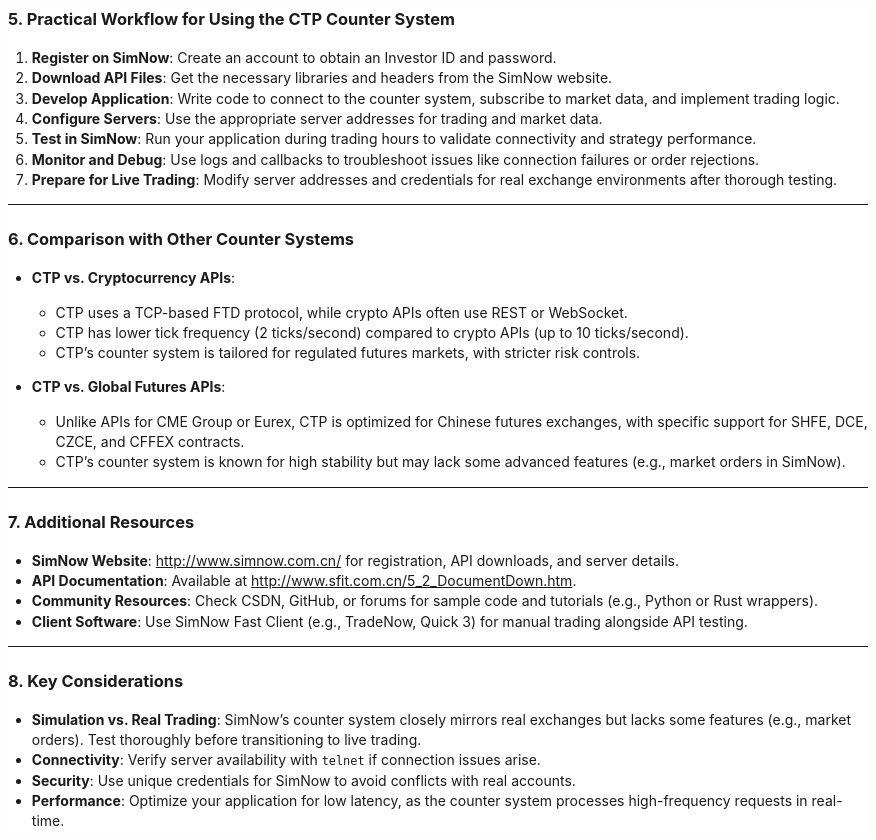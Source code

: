 ### 5. **Practical Workflow for Using the CTP Counter System**
1. **Register on SimNow**: Create an account to obtain an Investor ID and password.  
2. **Download API Files**: Get the necessary libraries and headers from the SimNow website.  
3. **Develop Application**: Write code to connect to the counter system, subscribe to market data, and implement trading logic.  
4. **Configure Servers**: Use the appropriate server addresses for trading and market data.  
5. **Test in SimNow**: Run your application during trading hours to validate connectivity and strategy performance.  
6. **Monitor and Debug**: Use logs and callbacks to troubleshoot issues like connection failures or order rejections.  
7. **Prepare for Live Trading**: Modify server addresses and credentials for real exchange environments after thorough testing.

---

### 6. **Comparison with Other Counter Systems**
- **CTP vs. Cryptocurrency APIs**:  
  - CTP uses a TCP-based FTD protocol, while crypto APIs often use REST or WebSocket.  
  - CTP has lower tick frequency (2 ticks/second) compared to crypto APIs (up to 10 ticks/second).  
  - CTP’s counter system is tailored for regulated futures markets, with stricter risk controls.

- **CTP vs. Global Futures APIs**:  
  - Unlike APIs for CME Group or Eurex, CTP is optimized for Chinese futures exchanges, with specific support for SHFE, DCE, CZCE, and CFFEX contracts.  
  - CTP’s counter system is known for high stability but may lack some advanced features (e.g., market orders in SimNow).

---

### 7. **Additional Resources**
- **SimNow Website**: http://www.simnow.com.cn/ for registration, API downloads, and server details.  
- **API Documentation**: Available at http://www.sfit.com.cn/5_2_DocumentDown.htm.  
- **Community Resources**: Check CSDN, GitHub, or forums for sample code and tutorials (e.g., Python or Rust wrappers).  
- **Client Software**: Use SimNow Fast Client (e.g., TradeNow, Quick 3) for manual trading alongside API testing.

---

### 8. **Key Considerations**
- **Simulation vs. Real Trading**: SimNow’s counter system closely mirrors real exchanges but lacks some features (e.g., market orders). Test thoroughly before transitioning to live trading.  
- **Connectivity**: Verify server availability with `telnet` if connection issues arise.  
- **Security**: Use unique credentials for SimNow to avoid conflicts with real accounts.  
- **Performance**: Optimize your application for low latency, as the counter system processes high-frequency requests in real-time.
